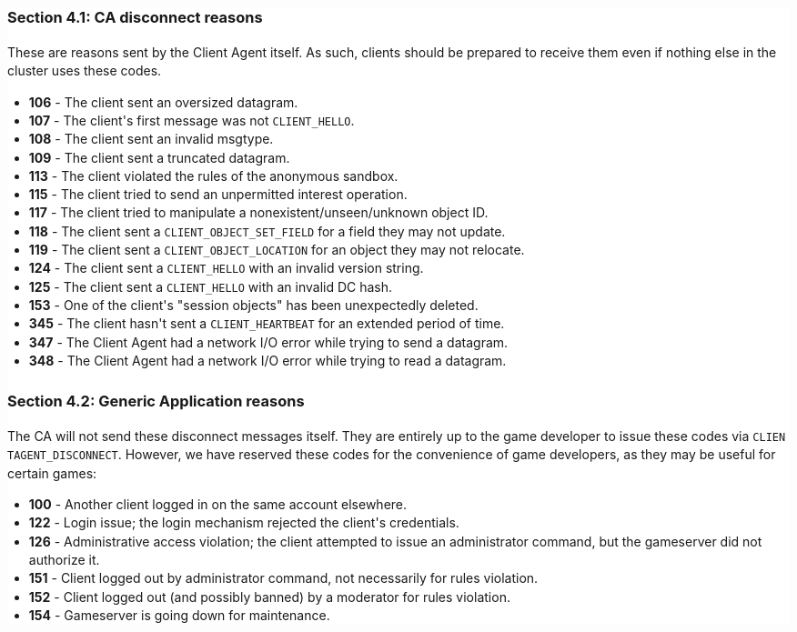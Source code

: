 ### Section 4.1: CA disconnect reasons ###

These are reasons sent by the Client Agent itself. As such, clients should be
prepared to receive them even if nothing else in the cluster uses these codes.

 * __106__ - The client sent an oversized datagram.
 * __107__ - The client's first message was not `CLIENT_HELLO`.
 * __108__ - The client sent an invalid msgtype.
 * __109__ - The client sent a truncated datagram.
 * __113__ - The client violated the rules of the anonymous sandbox.
 * __115__ - The client tried to send an unpermitted interest operation.
 * __117__ - The client tried to manipulate a nonexistent/unseen/unknown object ID.
 * __118__ - The client sent a `CLIENT_OBJECT_SET_FIELD` for a field they may not update.
 * __119__ - The client sent a `CLIENT_OBJECT_LOCATION` for an object they may not relocate.
 * __124__ - The client sent a `CLIENT_HELLO` with an invalid version string.
 * __125__ - The client sent a `CLIENT_HELLO` with an invalid DC hash.
 * __153__ - One of the client's "session objects" has been unexpectedly deleted.
 * __345__ - The client hasn't sent a `CLIENT_HEARTBEAT` for an extended period of time.
 * __347__ - The Client Agent had a network I/O error while trying to send a datagram.
 * __348__ - The Client Agent had a network I/O error while trying to read a datagram.

### Section 4.2: Generic Application reasons ###

The CA will not send these disconnect messages itself. They are entirely up to
the game developer to issue these codes via `CLIENTAGENT_DISCONNECT`. However,
we have reserved these codes for the convenience of game developers, as they may
be useful for certain games:

 * __100__ - Another client logged in on the same account elsewhere.
 * __122__ - Login issue; the login mechanism rejected the client's credentials.
 * __126__ - Administrative access violation; the client attempted to issue an administrator
command, but the gameserver did not authorize it.
 * __151__ - Client logged out by administrator command, not necessarily for rules violation.
 * __152__ - Client logged out (and possibly banned) by a moderator for rules violation.
 * __154__ - Gameserver is going down for maintenance.
